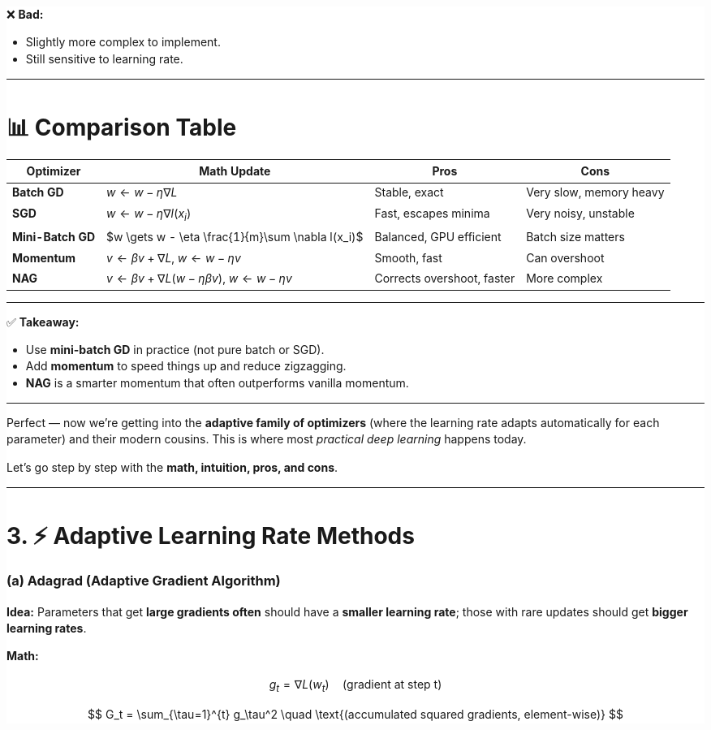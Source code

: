 ❌ **Bad:**

* Slightly more complex to implement.
* Still sensitive to learning rate.

---

# 📊 Comparison Table

| Optimizer         | Math Update                                                          | Pros                       | Cons                    |
| ----------------- | -------------------------------------------------------------------- | -------------------------- | ----------------------- |
| **Batch GD**      | $w \gets w - \eta \nabla L$                                          | Stable, exact              | Very slow, memory heavy |
| **SGD**           | $w \gets w - \eta \nabla l(x_i)$                                     | Fast, escapes minima       | Very noisy, unstable    |
| **Mini-Batch GD** | $w \gets w - \eta \frac{1}{m}\sum \nabla l(x_i)$                     | Balanced, GPU efficient    | Batch size matters      |
| **Momentum**      | $v \gets \beta v + \nabla L$, $w \gets w - \eta v$                   | Smooth, fast               | Can overshoot           |
| **NAG**           | $v \gets \beta v + \nabla L(w - \eta \beta v)$, $w \gets w - \eta v$ | Corrects overshoot, faster | More complex            |

---

✅ **Takeaway:**

* Use **mini-batch GD** in practice (not pure batch or SGD).
* Add **momentum** to speed things up and reduce zigzagging.
* **NAG** is a smarter momentum that often outperforms vanilla momentum.

---
Perfect — now we’re getting into the **adaptive family of optimizers** (where the learning rate adapts automatically for each parameter) and their modern cousins. This is where most *practical deep learning* happens today.

Let’s go step by step with the **math, intuition, pros, and cons**.

---

# 3. ⚡ Adaptive Learning Rate Methods

### (a) **Adagrad (Adaptive Gradient Algorithm)**

**Idea:** Parameters that get **large gradients often** should have a **smaller learning rate**; those with rare updates should get **bigger learning rates**.

**Math:**

$$
g_t = \nabla L(w_t) \quad \text{(gradient at step t)}
$$

$$
G_t = \sum_{\tau=1}^{t} g_\tau^2 \quad \text{(accumulated squared gradients, element-wise)}
$$
